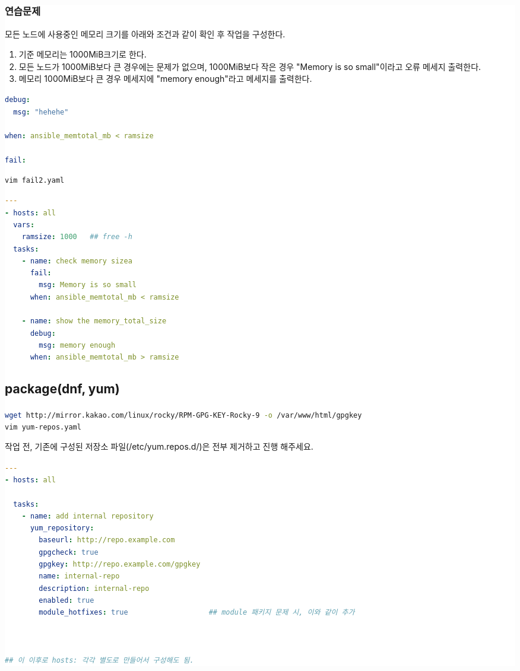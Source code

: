 ### 연습문제

모든 노드에 사용중인 메모리 크기를 아래와 조건과 같이 확인 후 작업을 구성한다.

1. 기준 메모리는 1000MiB크기로 한다.
2. 모든 노드가 1000MiB보다 큰 경우에는 문제가 없으며, 1000MiB보다 작은 경우 "Memory is so small"이라고 오류 메세지 출력한다.
3. 메모리 1000MiB보다 큰 경우 메세지에 "memory enough"라고 메세지를 출력한다.

```yaml
debug:
  msg: "hehehe"

when: ansible_memtotal_mb < ramsize

fail:


```
```bash
vim fail2.yaml
```

```yaml
---
- hosts: all
  vars:
    ramsize: 1000   ## free -h
  tasks:
    - name: check memory sizea
      fail:
        msg: Memory is so small
      when: ansible_memtotal_mb < ramsize

    - name: show the memory_total_size
      debug:
        msg: memory enough
      when: ansible_memtotal_mb > ramsize
```

## package(dnf, yum)

```bash
wget http://mirror.kakao.com/linux/rocky/RPM-GPG-KEY-Rocky-9 -o /var/www/html/gpgkey
vim yum-repos.yaml
```

작업 전, 기존에 구성된 저장소 파일(/etc/yum.repos.d/)은 전부 제거하고 진행 해주세요.

```yaml
---
- hosts: all

  tasks:
    - name: add internal repository
      yum_repository:
        baseurl: http://repo.example.com
        gpgcheck: true
        gpgkey: http://repo.example.com/gpgkey
        name: internal-repo
        description: internal-repo
        enabled: true
        module_hotfixes: true                   ## module 패키지 문제 시, 이와 같이 추가



## 이 이후로 hosts: 각각 별도로 만들어서 구성해도 됨.

```